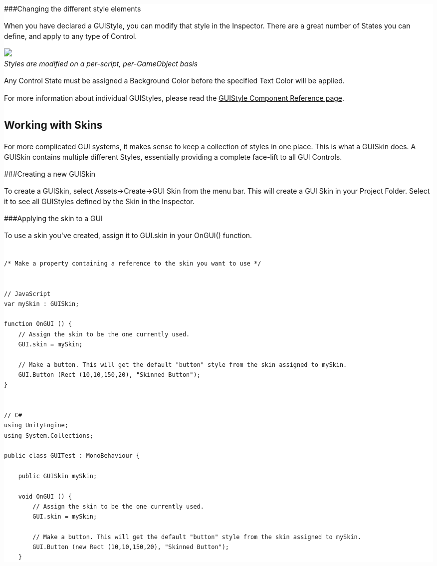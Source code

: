 
###Changing the different style elements

When you have declared a GUIStyle, you can modify that style in the Inspector.  There are a great number of States you can define, and apply to any type of Control.

![](http://docwiki.hq.unity3d.com/uploads/Main/ModifyingStyleInInspector.png)  
_Styles are modified on a per-script, per-GameObject basis_

Any Control State must be assigned a <span class=component>Background</span> Color before the specified <span class=component>Text Color</span> will be applied.

For more information about individual GUIStyles, please read the [GUIStyle Component Reference page](class-guistyle.html).


Working with Skins
------------------


For more complicated GUI systems, it makes sense to keep a collection of styles in one place.  This is what a GUISkin does.  A GUISkin contains multiple different Styles, essentially providing a complete face-lift to all GUI Controls.  


###Creating a new GUISkin

To create a GUISkin, select <span class=menu>Assets->Create->GUI Skin</span> from the menu bar. This will create a GUI Skin in your Project Folder. Select it to see all GUIStyles defined by the Skin in the Inspector.


###Applying the skin to a GUI

To use a skin you've created, assign it to <span class=component>GUI.skin</span> in your <span class=component>OnGUI()</span> function.

````

/* Make a property containing a reference to the skin you want to use */


// JavaScript
var mySkin : GUISkin;

function OnGUI () {
	// Assign the skin to be the one currently used.
	GUI.skin = mySkin;

	// Make a button. This will get the default "button" style from the skin assigned to mySkin.
	GUI.Button (Rect (10,10,150,20), "Skinned Button");
}


// C#
using UnityEngine;
using System.Collections;

public class GUITest : MonoBehaviour {
					
	public GUISkin mySkin;
	
	void OnGUI () {
		// Assign the skin to be the one currently used.
		GUI.skin = mySkin;
	
		// Make a button. This will get the default "button" style from the skin assigned to mySkin.
		GUI.Button (new Rect (10,10,150,20), "Skinned Button");
	}
````